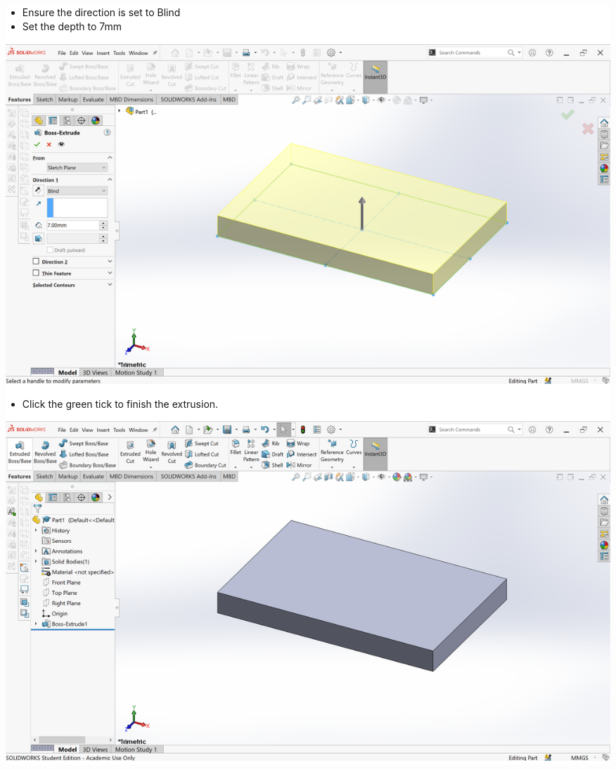 
- Ensure the direction is set to Blind
- Set the depth to 7mm

![](images/cad/10_extrude.PNG)

- Click the green tick to finish the extrusion.

![](images/cad/11_extruded.PNG)
